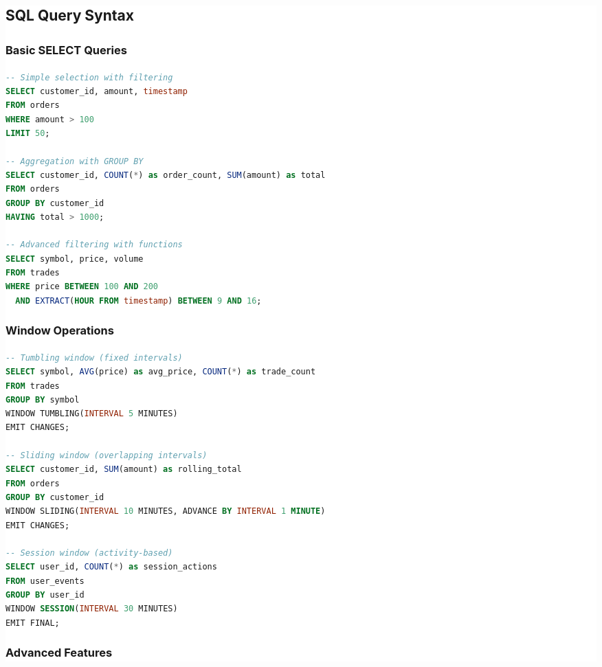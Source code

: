 
## SQL Query Syntax

### Basic SELECT Queries

```sql
-- Simple selection with filtering
SELECT customer_id, amount, timestamp
FROM orders
WHERE amount > 100
LIMIT 50;

-- Aggregation with GROUP BY
SELECT customer_id, COUNT(*) as order_count, SUM(amount) as total
FROM orders
GROUP BY customer_id
HAVING total > 1000;

-- Advanced filtering with functions
SELECT symbol, price, volume
FROM trades
WHERE price BETWEEN 100 AND 200
  AND EXTRACT(HOUR FROM timestamp) BETWEEN 9 AND 16;
```

### Window Operations

```sql
-- Tumbling window (fixed intervals)
SELECT symbol, AVG(price) as avg_price, COUNT(*) as trade_count
FROM trades
GROUP BY symbol
WINDOW TUMBLING(INTERVAL 5 MINUTES)
EMIT CHANGES;

-- Sliding window (overlapping intervals)
SELECT customer_id, SUM(amount) as rolling_total
FROM orders
GROUP BY customer_id
WINDOW SLIDING(INTERVAL 10 MINUTES, ADVANCE BY INTERVAL 1 MINUTE)
EMIT CHANGES;

-- Session window (activity-based)
SELECT user_id, COUNT(*) as session_actions
FROM user_events
GROUP BY user_id
WINDOW SESSION(INTERVAL 30 MINUTES)
EMIT FINAL;
```

### Advanced Features
